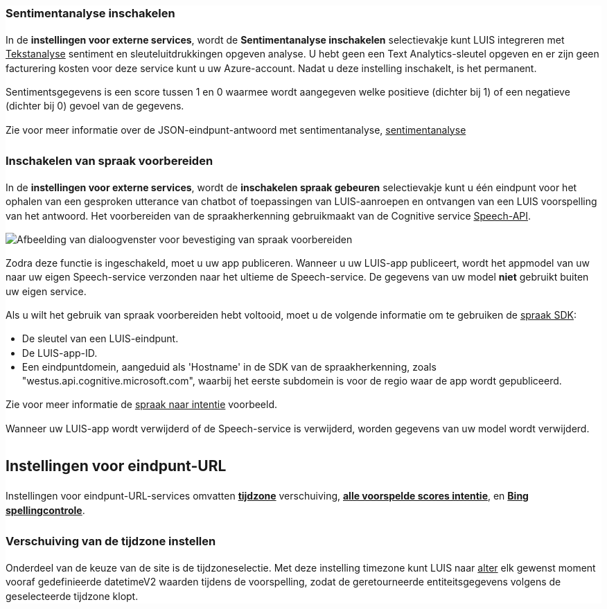 ### <a name="enable-sentiment-analysis"></a>Sentimentanalyse inschakelen
In de **instellingen voor externe services**, wordt de **Sentimentanalyse inschakelen** selectievakje kunt LUIS integreren met [Tekstanalyse](https://azure.microsoft.com/services/cognitive-services/text-analytics/) sentiment en sleuteluitdrukkingen opgeven analyse. U hebt geen een Text Analytics-sleutel opgeven en er zijn geen facturering kosten voor deze service kunt u uw Azure-account. Nadat u deze instelling inschakelt, is het permanent. 

Sentimentsgegevens is een score tussen 1 en 0 waarmee wordt aangegeven welke positieve (dichter bij 1) of een negatieve (dichter bij 0) gevoel van de gegevens.

Zie voor meer informatie over de JSON-eindpunt-antwoord met sentimentanalyse, [sentimentanalyse](luis-concept-data-extraction.md#sentiment-analysis)

### <a name="enable-speech-priming"></a>Inschakelen van spraak voorbereiden 
In de **instellingen voor externe services**, wordt de **inschakelen spraak gebeuren** selectievakje kunt u één eindpunt voor het ophalen van een gesproken utterance van chatbot of toepassingen van LUIS-aanroepen en ontvangen van een LUIS voorspelling van het antwoord. Het voorbereiden van de spraakherkenning gebruikmaakt van de Cognitive service [Speech-API](../Speech-Service/rest-apis.md). 

![Afbeelding van dialoogvenster voor bevestiging van spraak voorbereiden](./media/luis-how-to-publish-app/speech-prime-modal.png)

Zodra deze functie is ingeschakeld, moet u uw app publiceren. Wanneer u uw LUIS-app publiceert, wordt het appmodel van uw naar uw eigen Speech-service verzonden naar het ultieme de Speech-service. De gegevens van uw model **niet** gebruikt buiten uw eigen service. 

Als u wilt het gebruik van spraak voorbereiden hebt voltooid, moet u de volgende informatie om te gebruiken de [spraak SDK](../speech-service/speech-sdk-reference.md):
* De sleutel van een LUIS-eindpunt.
* De LUIS-app-ID.
* Een eindpuntdomein, aangeduid als 'Hostname' in de SDK van de spraakherkenning, zoals "westus.api.cognitive.microsoft.com", waarbij het eerste subdomein is voor de regio waar de app wordt gepubliceerd.

Zie voor meer informatie de [spraak naar intentie](http://aka.ms/speechsdk) voorbeeld.

Wanneer uw LUIS-app wordt verwijderd of de Speech-service is verwijderd, worden gegevens van uw model wordt verwijderd. 

## <a name="endpoint-url-settings"></a>Instellingen voor eindpunt-URL
Instellingen voor eindpunt-URL-services omvatten **[tijdzone](#set-timezone-offset)** verschuiving,  **[alle voorspelde scores intentie](#include-all-predicted-intent-scores)**, en  **[ Bing spellingcontrole](#enable-bing-spell-checker)**.

### <a name="set-timezone-offset"></a>Verschuiving van de tijdzone instellen 
Onderdeel van de keuze van de site is de tijdzoneselectie. Met deze instelling timezone kunt LUIS naar [alter](luis-concept-data-alteration.md#change-time-zone-of-prebuilt-datetimev2-entity) elk gewenst moment vooraf gedefinieerde datetimeV2 waarden tijdens de voorspelling, zodat de geretourneerde entiteitsgegevens volgens de geselecteerde tijdzone klopt. 
